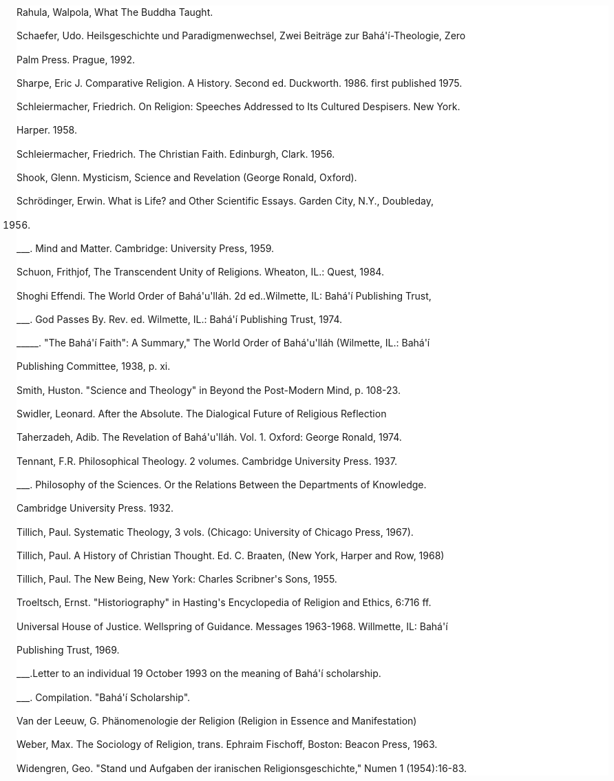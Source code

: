Rahula, Walpola, What The Buddha Taught.

Schaefer, Udo. Heilsgeschichte und Paradigmenwechsel, Zwei Beiträge zur Bahá'í-Theologie, Zero

Palm Press. Prague, 1992.

Sharpe, Eric J. Comparative Religion. A History. Second ed. Duckworth. 1986. first published 1975.

Schleiermacher, Friedrich. On Religion: Speeches Addressed to Its Cultured Despisers. New York.

Harper. 1958.

Schleiermacher, Friedrich. The Christian Faith. Edinburgh, Clark. 1956.

Shook, Glenn. Mysticism, Science and Revelation (George Ronald, Oxford).

Schrödinger, Erwin. What is Life? and Other Scientific Essays. Garden City, N.Y., Doubleday,

1956.

___. Mind and Matter. Cambridge: University Press, 1959.

Schuon, Frithjof, The Transcendent Unity of Religions. Wheaton, IL.: Quest, 1984.

Shoghi Effendi. The World Order of Bahá'u'lláh. 2d ed..Wilmette, IL: Bahá'í Publishing Trust,

___. God Passes By. Rev. ed. Wilmette, IL.: Bahá'í Publishing Trust, 1974.

_____. "The Bahá'í Faith": A Summary," The World Order of Bahá'u'lláh (Wilmette, IL.: Bahá'í

Publishing Committee, 1938, p. xi.

Smith, Huston. "Science and Theology" in Beyond the Post-Modern Mind, p. 108-23.

Swidler, Leonard. After the Absolute. The Dialogical Future of Religious Reflection

Taherzadeh, Adib. The Revelation of Bahá'u'lláh. Vol. 1. Oxford: George Ronald, 1974.

Tennant, F.R. Philosophical Theology. 2 volumes. Cambridge University Press. 1937.

___. Philosophy of the Sciences. Or the Relations Between the Departments of Knowledge.

Cambridge University Press. 1932.

Tillich, Paul. Systematic Theology, 3 vols. (Chicago: University of Chicago Press, 1967).

Tillich, Paul. A History of Christian Thought. Ed. C. Braaten, (New York, Harper and Row, 1968)

Tillich, Paul. The New Being, New York: Charles Scribner's Sons, 1955.

Troeltsch, Ernst. "Historiography" in Hasting's Encyclopedia of Religion and Ethics, 6:716 ff.

Universal House of Justice. Wellspring of Guidance. Messages 1963-1968. Willmette, IL: Bahá'í

Publishing Trust, 1969.

___.Letter to an individual 19 October 1993 on the meaning of Bahá'í scholarship.

___. Compilation. "Bahá'í Scholarship".

Van der Leeuw, G. Phänomenologie der Religion (Religion in Essence and Manifestation)

Weber, Max. The Sociology of Religion, trans. Ephraim Fischoff, Boston: Beacon Press, 1963.

Widengren, Geo. "Stand und Aufgaben der iranischen Religionsgeschichte," Numen 1 (1954):16-83.

